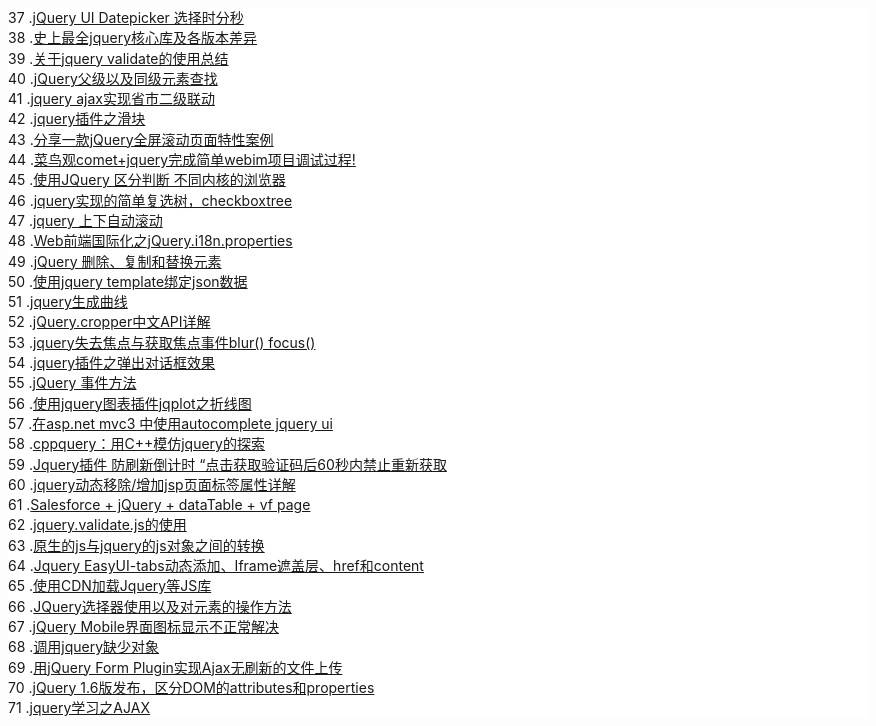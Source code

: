 37 .[jQuery UI Datepicker 选择时分秒](http://blog.csdn.net/PanRuiFang/article/details/44492097?locationNum=14&fps=1)  
38 .[史上最全jquery核心库及各版本差异](http://blog.csdn.net/yangwei19680827/article/details/10432275?locationNum=11&fps=1)  
39 .[关于jquery validate的使用总结](http://blog.csdn.net/ch4230052/article/details/7712920?locationNum=3&fps=1)  
40 .[jQuery父级以及同级元素查找](http://blog.csdn.net/y6300023290/article/details/21087303?locationNum=8&fps=1)  
41 .[jquery ajax实现省市二级联动](http://blog.csdn.net/mockingbirds/article/details/46842327?locationNum=6&fps=1)  
42 .[jquery插件之滑块](http://blog.csdn.net/wjc19911118/article/details/7409068?locationNum=4&fps=1)  
43 .[分享一款jQuery全屏滚动页面特性案例](http://blog.csdn.net/xmt1139057136/article/details/44674927?locationNum=9&fps=1)  
44 .[菜鸟观comet+jquery完成简单webim项目调试过程!](http://blog.csdn.net/lploveme/article/details/6571388?locationNum=2&fps=1)  
45 .[使用JQuery 区分判断 不同内核的浏览器](http://blog.csdn.net/sikaiyuan2008/article/details/35994453?locationNum=6&fps=1)  
46 .[jquery实现的简单复选树，checkboxtree](http://blog.csdn.net/liguiping2000/article/details/7192849?locationNum=15&fps=1)  
47 .[jquery 上下自动滚动](http://blog.csdn.net/z69183787/article/details/12882193?locationNum=2&fps=1)  
48 .[Web前端国际化之jQuery.i18n.properties](http://blog.csdn.net/luo201227/article/details/50358034?locationNum=14&fps=1)  
49 .[jQuery 删除、复制和替换元素](http://blog.csdn.net/qq_27626333/article/details/51927194?locationNum=15&fps=1)  
50 .[使用jquery template绑定json数据](http://blog.csdn.net/xiaoguang44/article/details/7790518?locationNum=7&fps=1)  
51 .[jquery生成曲线](http://blog.csdn.net/fairyhawk/article/details/6800957?locationNum=4&fps=1)  
52 .[jQuery.cropper中文API详解](http://blog.csdn.net/fxss5201/article/details/52764126?locationNum=8&fps=1)  
53 .[jquery失去焦点与获取焦点事件blur() focus()](http://blog.csdn.net/ganfengguang/article/details/48130291?locationNum=4&fps=1)  
54 .[jquery插件之弹出对话框效果](http://blog.csdn.net/wjc19911118/article/details/7404704?locationNum=5&fps=1)  
55 .[jQuery 事件方法](http://blog.csdn.net/eqera/article/details/8437884?locationNum=1&fps=1)  
56 .[使用jquery图表插件jqplot之折线图](http://blog.csdn.net/caihuajian235/article/details/19206045?locationNum=3&fps=1)  
57 .[在asp.net mvc3 中使用autocomplete  jquery ui](http://blog.csdn.net/MFCdestoryer/article/details/18602583?locationNum=11&fps=1)  
58 .[cppquery：用C++模仿jquery的探索](http://blog.csdn.net/doon/article/details/17577459?locationNum=1&fps=1)  
59 .[Jquery插件 防刷新倒计时 “点击获取验证码后60秒内禁止重新获取](http://blog.csdn.net/xllily_11/article/details/49447473?locationNum=6&fps=1)  
60 .[jquery动态移除/增加jsp页面标签属性详解](http://blog.csdn.net/langjian2012/article/details/40191669?locationNum=10&fps=1)  
61 .[Salesforce + jQuery + dataTable + vf page](http://blog.csdn.net/y970105/article/details/9674273?locationNum=1&fps=1)  
62 .[jquery.validate.js的使用](http://blog.csdn.net/miaowenbo1991/article/details/51701697?locationNum=1&fps=1)  
63 .[原生的js与jquery的js对象之间的转换](http://blog.csdn.net/wu920604/article/details/51758959?locationNum=2&fps=1)  
64 .[Jquery EasyUI-tabs动态添加、Iframe遮盖层、href和content](http://blog.csdn.net/liushuicike/article/details/44304135?locationNum=14&fps=1)  
65 .[使用CDN加载Jquery等JS库](http://blog.csdn.net/tinico/article/details/18033429?locationNum=13&fps=1)  
66 .[JQuery选择器使用以及对元素的操作方法](http://blog.csdn.net/best198706/article/details/8881808?locationNum=4&fps=1)  
67 .[jQuery Mobile界面图标显示不正常解决](http://blog.csdn.net/sam1012/article/details/9262913?locationNum=13&fps=1)  
68 .[调用jquery缺少对象](http://blog.csdn.net/wyxz126/article/details/8452885?locationNum=11&fps=1)  
69 .[用jQuery Form Plugin实现Ajax无刷新的文件上传](http://blog.csdn.net/viproc/article/details/6660637?locationNum=11&fps=1)  
70 .[jQuery 1.6版发布，区分DOM的attributes和properties](http://blog.csdn.net/Tom_Green/article/details/6867775?locationNum=14&fps=1)  
71 .[jquery学习之AJAX](http://blog.csdn.net/luxideyao/article/details/38052595?locationNum=14&fps=1)  